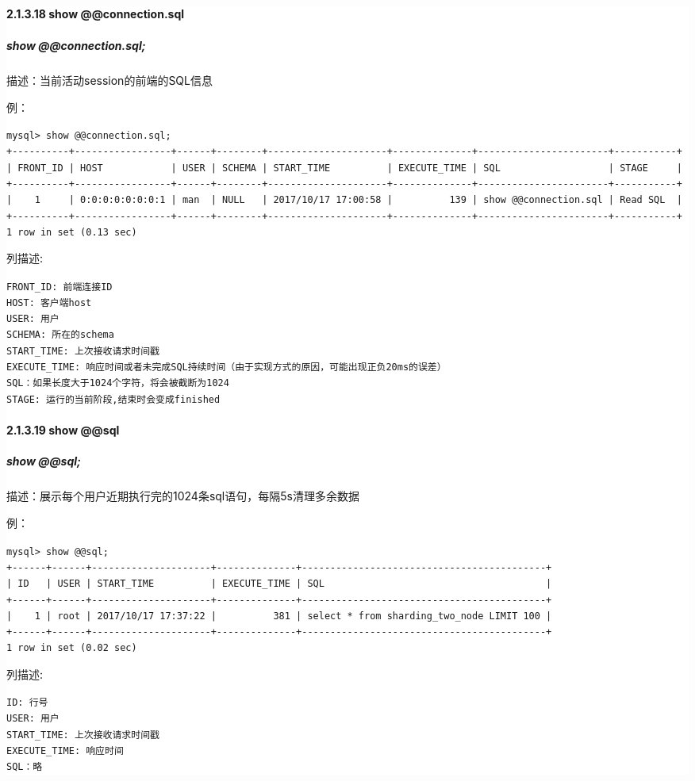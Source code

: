 
#### 2.1.3.18  show @@connection.sql
##### show @@connection.sql;

描述：当前活动session的前端的SQL信息  

例：  
```  
mysql> show @@connection.sql;
+----------+-----------------+------+--------+---------------------+--------------+-----------------------+-----------+
| FRONT_ID | HOST            | USER | SCHEMA | START_TIME          | EXECUTE_TIME | SQL                   | STAGE     |
+----------+-----------------+------+--------+---------------------+--------------+-----------------------+-----------+
|    1     | 0:0:0:0:0:0:0:1 | man  | NULL   | 2017/10/17 17:00:58 |          139 | show @@connection.sql | Read SQL  |
+----------+-----------------+------+--------+---------------------+--------------+-----------------------+-----------+
1 row in set (0.13 sec) 
```
列描述:
```
FRONT_ID: 前端连接ID
HOST: 客户端host
USER: 用户
SCHEMA: 所在的schema
START_TIME: 上次接收请求时间戳
EXECUTE_TIME: 响应时间或者未完成SQL持续时间（由于实现方式的原因，可能出现正负20ms的误差）
SQL：如果长度大于1024个字符，将会被截断为1024
STAGE: 运行的当前阶段,结束时会变成finished
```

#### 2.1.3.19  show @@sql
##### show @@sql;

描述：展示每个用户近期执行完的1024条sql语句，每隔5s清理多余数据   

例：  
```
mysql> show @@sql;
+------+------+---------------------+--------------+-------------------------------------------+
| ID   | USER | START_TIME          | EXECUTE_TIME | SQL                                       |
+------+------+---------------------+--------------+-------------------------------------------+
|    1 | root | 2017/10/17 17:37:22 |          381 | select * from sharding_two_node LIMIT 100 |
+------+------+---------------------+--------------+-------------------------------------------+
1 row in set (0.02 sec)
```
列描述:
```
ID: 行号
USER: 用户
START_TIME: 上次接收请求时间戳
EXECUTE_TIME: 响应时间
SQL：略
```
